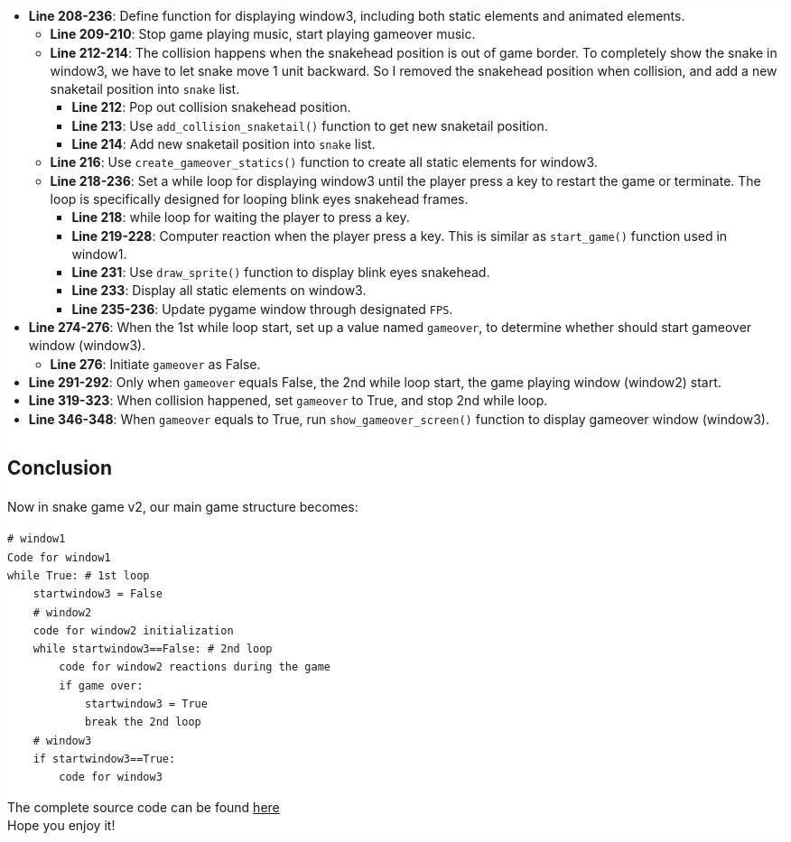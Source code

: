 - **Line 208-236**: Define function for displaying window3, including both static elements and animated elements. 
    - **Line 209-210**: Stop game playing music, start playing gameover music. 
    - **Line 212-214**: The collision happens when the snakehead position is out of game border. To completely show the snake in window3, we have to let snake move 1 unit backward. So I removed the snakehead position when collision, and add a new snaketail position into `snake` list. 
        - **Line 212**: Pop out collision snakehead position. 
        - **Line 213**: Use `add_collision_snaketail()` function to get new snaketail position. 
        - **Line 214**: Add new snaketail position into `snake` list. 
    - **Line 216**: Use `create_gameover_statics()` function to create all static elements for window3. 
    - **Line 218-236**: Set a while loop for displaying window3 until the player press a key to restart the game or terminate. The loop is specifically designed for looping blink eyes snakehead frames. 
        - **Line 218**: while loop for waiting the player to press a key. 
        - **Line 219-228**: Computer reaction when the player press a key. This is similar as `start_game()` function used in window1. 
        - **Line 231**: Use `draw_sprite()` function to display blink eyes snakehead. 
        - **Line 233**: Display all static elements on window3. 
        - **Line 235-236**: Update pygame window through designated `FPS`. 
- **Line 274-276**: When the 1st while loop start, set up a value named `gameover`, to determine whether should start gameover window (window3). 
    - **Line 276**: Initiate `gameover` as False. 
- **Line 291-292**: Only when `gameover` equals False, the 2nd while loop start, the game playing window (window2) start. 
- **Line 319-323**: When collision happened, set `gameover` to True, and stop 2nd while loop. 
- **Line 346-348**: When `gameover` equals to True, run `show_gameover_screen()` function to display gameover window (window3). 

## Conclusion
Now in snake game v2, our main game structure becomes: <br>
```
# window1
Code for window1 
while True: # 1st loop
    startwindow3 = False
    # window2
    code for window2 initialization
    while startwindow3==False: # 2nd loop
        code for window2 reactions during the game
        if game over:
            startwindow3 = True
            break the 2nd loop
    # window3
    if startwindow3==True:
        code for window3
```

The complete source code can be found [here](https://github.com/guoweier/GameHut/blob/main/snake/snake_v2.py) <br>
Hope you enjoy it! <br>